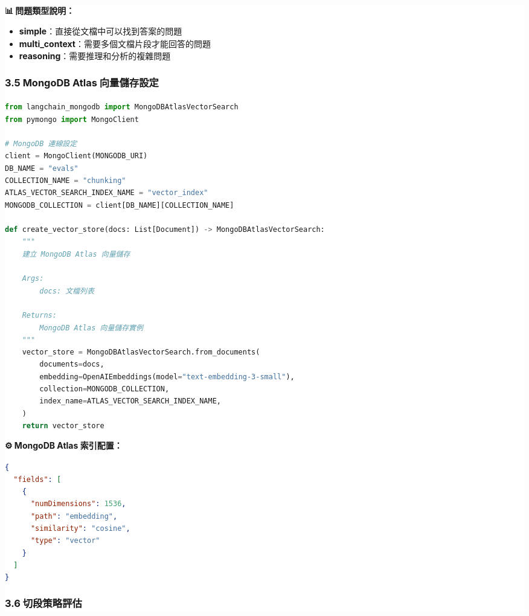 **📊 問題類型說明：**
- **simple**：直接從文檔中可以找到答案的問題
- **multi_context**：需要多個文檔片段才能回答的問題
- **reasoning**：需要推理和分析的複雜問題

### 3.5 MongoDB Atlas 向量儲存設定

```python
from langchain_mongodb import MongoDBAtlasVectorSearch
from pymongo import MongoClient

# MongoDB 連線設定
client = MongoClient(MONGODB_URI)
DB_NAME = "evals"
COLLECTION_NAME = "chunking"
ATLAS_VECTOR_SEARCH_INDEX_NAME = "vector_index"
MONGODB_COLLECTION = client[DB_NAME][COLLECTION_NAME]

def create_vector_store(docs: List[Document]) -> MongoDBAtlasVectorSearch:
    """
    建立 MongoDB Atlas 向量儲存
    
    Args:
        docs: 文檔列表
    
    Returns:
        MongoDB Atlas 向量儲存實例
    """
    vector_store = MongoDBAtlasVectorSearch.from_documents(
        documents=docs,
        embedding=OpenAIEmbeddings(model="text-embedding-3-small"),
        collection=MONGODB_COLLECTION,
        index_name=ATLAS_VECTOR_SEARCH_INDEX_NAME,
    )
    return vector_store
```

**⚙️ MongoDB Atlas 索引配置：**
```json
{
  "fields": [
    {
      "numDimensions": 1536,
      "path": "embedding",
      "similarity": "cosine",
      "type": "vector"
    }
  ]
}
```

### 3.6 切段策略評估
